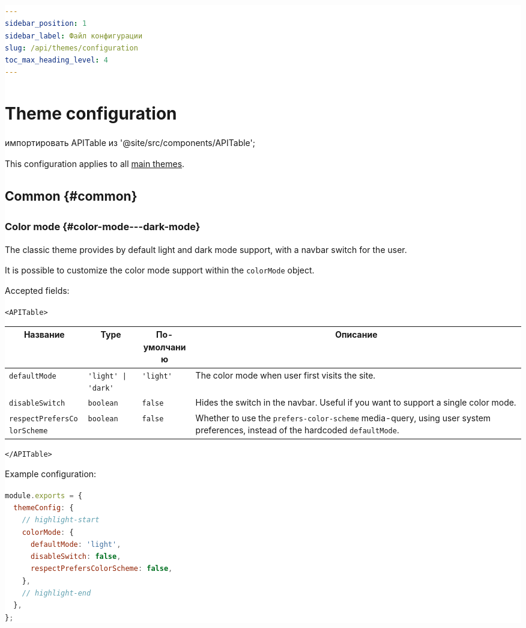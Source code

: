 ```yaml
---
sidebar_position: 1
sidebar_label: Файл конфигурации
slug: /api/themes/configuration
toc_max_heading_level: 4
---
```


# Theme configuration

импортировать APITable из '@site/src/components/APITable';

This configuration applies to all [main themes](./overview.md).

## Common {#common}

### Color mode {#color-mode---dark-mode}

The classic theme provides by default light and dark mode support, with a navbar switch for the user.

It is possible to customize the color mode support within the `colorMode` object.

Accepted fields:

```mdx-code-block
<APITable>
```

| Название                    | Type                      | По-умолчанию | Описание                                                                                                                      |
| --------------------------- | ------------------------- | ------------ | ----------------------------------------------------------------------------------------------------------------------------- |
| `defaultMode`               | <code>'light' \| 'dark'</code> | `'light'`    | The color mode when user first visits the site.                                                                               |
| `disableSwitch`             | `boolean`                 | `false`      | Hides the switch in the navbar. Useful if you want to support a single color mode.                                            |
| `respectPrefersColorScheme` | `boolean`                 | `false`      | Whether to use the `prefers-color-scheme` media-query, using user system preferences, instead of the hardcoded `defaultMode`. |

```mdx-code-block
</APITable>
```

Example configuration:

```js title="docusaurus.config.js"
module.exports = {
  themeConfig: {
    // highlight-start
    colorMode: {
      defaultMode: 'light',
      disableSwitch: false,
      respectPrefersColorScheme: false,
    },
    // highlight-end
  },
};
```
